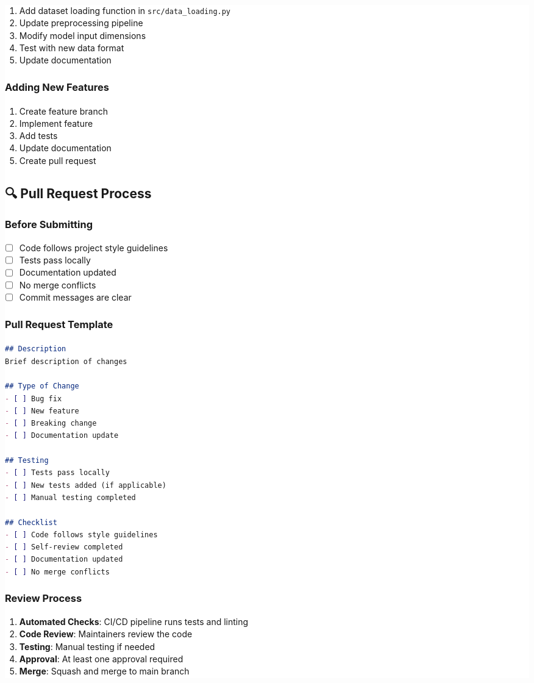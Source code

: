 1. Add dataset loading function in `src/data_loading.py`
2. Update preprocessing pipeline
3. Modify model input dimensions
4. Test with new data format
5. Update documentation

### Adding New Features

1. Create feature branch
2. Implement feature
3. Add tests
4. Update documentation
5. Create pull request

## 🔍 Pull Request Process

### Before Submitting

- [ ] Code follows project style guidelines
- [ ] Tests pass locally
- [ ] Documentation updated
- [ ] No merge conflicts
- [ ] Commit messages are clear

### Pull Request Template

```markdown
## Description
Brief description of changes

## Type of Change
- [ ] Bug fix
- [ ] New feature
- [ ] Breaking change
- [ ] Documentation update

## Testing
- [ ] Tests pass locally
- [ ] New tests added (if applicable)
- [ ] Manual testing completed

## Checklist
- [ ] Code follows style guidelines
- [ ] Self-review completed
- [ ] Documentation updated
- [ ] No merge conflicts
```

### Review Process

1. **Automated Checks**: CI/CD pipeline runs tests and linting
2. **Code Review**: Maintainers review the code
3. **Testing**: Manual testing if needed
4. **Approval**: At least one approval required
5. **Merge**: Squash and merge to main branch
